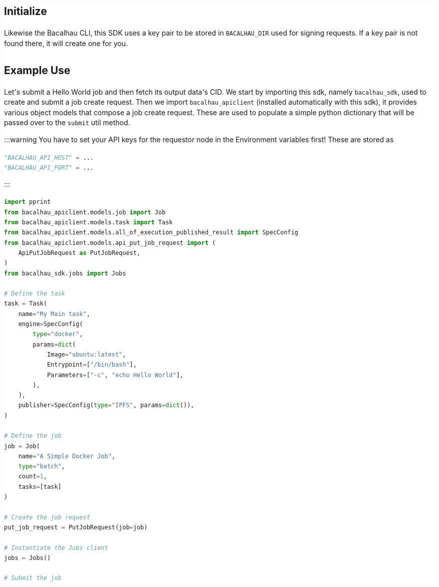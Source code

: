 </TabItem>
</Tabs>

## Initialize

Likewise the Bacalhau CLI, this SDK uses a key pair to be stored in `BACALHAU_DIR` used for signing requests. If a key pair is not found there, it will create one for you.

## Example Use

Let's submit a Hello World job and then fetch its output data's CID. We start by importing this sdk, namely `bacalhau_sdk`, used to create and submit a job create request. Then we import `bacalhau_apiclient` (installed automatically with this sdk), it provides various object models that compose a job create request. These are used to populate a simple python dictionary that will be passed over to the `submit` util method.

:::warning
You have to set your API keys for the requestor node in the Environment variables first! These are stored as&#x20;

```python
"BACALHAU_API_HOST" = ...
"BACALHAU_API_PORT" = ...
```
:::

```python
import pprint
from bacalhau_apiclient.models.job import Job
from bacalhau_apiclient.models.task import Task
from bacalhau_apiclient.models.all_of_execution_published_result import SpecConfig
from bacalhau_apiclient.models.api_put_job_request import (
    ApiPutJobRequest as PutJobRequest,
)
from bacalhau_sdk.jobs import Jobs

# Define the task
task = Task(
    name="My Main task",
    engine=SpecConfig(
        type="docker",
        params=dict(
            Image="ubuntu:latest",
            Entrypoint=["/bin/bash"],
            Parameters=["-c", "echo Hello World"],
        ),
    ),
    publisher=SpecConfig(type="IPFS", params=dict()),
)

# Define the job
job = Job(
    name="A Simple Docker Job",
    type="batch",
    count=1,
    tasks=[task]
)

# Create the job request
put_job_request = PutJobRequest(job=job)

# Instantiate the Jobs client
jobs = Jobs()

# Submit the job
```